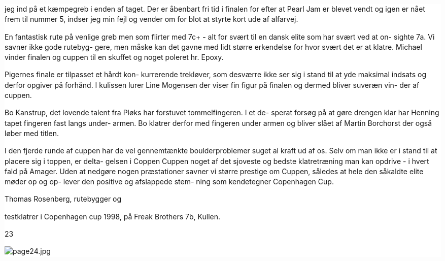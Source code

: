 jeg ind på et kæmpegreb i enden af taget.
Der er åbenbart fri tid i finalen for efter
at Pearl Jam er blevet vendt og igen er
nået frem til nummer 5, indser jeg min
fejl og vender om for blot at styrte kort
ude af alfarvej.

En fantastisk rute på venlige greb men
som flirter med 7c+ - alt for svært til en
dansk elite som har svært ved at on-
sighte 7a. Vi savner ikke gode rutebyg-
gere, men måske kan det gavne med lidt
større erkendelse for hvor svært det er at
klatre. Michael vinder finalen og cuppen
til en skuffet og noget poleret hr. Epoxy.

Pigernes finale er tilpasset et hårdt kon-
kurrerende trekløver, som desværre ikke
ser sig i stand til at yde maksimal indsats
og derfor opgiver på forhånd. I kulissen
lurer Line Mogensen der viser fin figur
på finalen og dermed bliver suveræn vin-
der af cuppen.

Bo Kanstrup, det lovende talent fra Pløks
har forstuvet tommelfingeren. I et de-
sperat forsøg på at gøre drengen klar har
Henning tapet fingeren fast langs under-
armen. Bo klatrer derfor med fingeren
under armen og bliver slået af Martin
Borchorst der også løber med titlen.

I den fjerde runde af cuppen har de vel
gennemtænkte boulderproblemer suget al
kraft ud af os. Selv om man ikke er i
stand til at placere sig i toppen, er delta-
gelsen i Coppen Cuppen noget af det
sjoveste og bedste klatretræning man kan
opdrive - i hvert fald på Amager. Uden
at nedgøre nogen præstationer savner vi
større prestige om Cuppen, således at
hele den såkaldte elite møder op og op-
lever den positive og afslappede stem-
ning som kendetegner Copenhagen Cup.

Thomas Rosenberg, rutebygger og

testklatrer i Copenhagen cup 1998, på
Freak Brothers 7b, Kullen.

23




![page24.jpg](/1998/DB-1998-3/page24.jpg)
